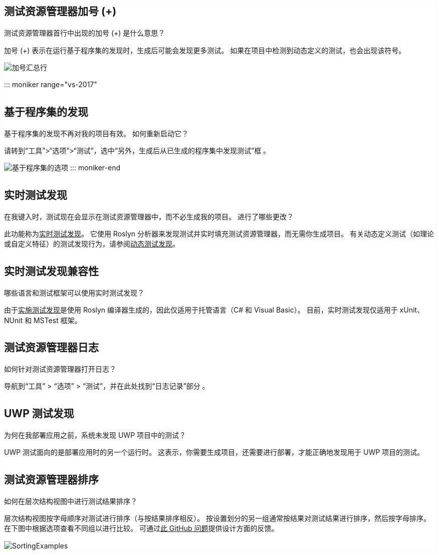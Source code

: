 ## <a name="test-explorer--plus-symbol"></a>测试资源管理器加号 (+)

测试资源管理器首行中出现的加号 (+) 是什么意思？ 

加号 (+) 表示在运行基于程序集的发现时，生成后可能会发现更多测试。 如果在项目中检测到动态定义的测试，也会出现该符号。

![加号汇总行](media/testex-plussymbol.png)

::: moniker range="vs-2017"
## <a name="assembly-based-discovery"></a>基于程序集的发现

基于程序集的发现不再对我的项目有效。  如何重新启动它？

请转到“工具”>“选项”>“测试”，选中“另外，生成后从已生成的程序集中发现测试”框     。

![基于程序集的选项](media/testex-toolsoptions.png)
::: moniker-end

## <a name="real-time-test-discovery"></a>实时测试发现

在我键入时，测试现在会显示在测试资源管理器中，而不必生成我的项目。  进行了哪些更改？

此功能称为[实时测试发现](https://devblogs.microsoft.com/dotnet/real-time-test-discovery/)。 它使用 Roslyn 分析器来发现测试并实时填充测试资源管理器，而无需你生成项目。 有关动态定义测试（如理论或自定义特征）的测试发现行为，请参阅[动态测试发现](#dynamic-test-discovery)。

## <a name="real-time-test-discovery-compatibility"></a>实时测试发现兼容性

哪些语言和测试框架可以使用实时测试发现？ 

由于[实施测试发现](https://devblogs.microsoft.com/dotnet/real-time-test-discovery/)是使用 Roslyn 编译器生成的，因此仅适用于托管语言（C# 和 Visual Basic）。 目前，实时测试发现仅适用于 xUnit、NUnit 和 MSTest 框架。

## <a name="test-explorer-logs"></a>测试资源管理器日志

如何针对测试资源管理器打开日志？ 

导航到“工具” > “选项” > “测试”，并在此处找到“日志记录”部分    。

## <a name="uwp-test-discovery"></a>UWP 测试发现

为何在我部署应用之前，系统未发现 UWP 项目中的测试？ 

UWP 测试面向的是部署应用时的另一个运行时。 这表示，你需要生成项目，还需要进行部署，才能正确地发现用于 UWP 项目的测试。

## <a name="test-explorer-sorting"></a>测试资源管理器排序

如何在层次结构视图中进行测试结果排序？ 

层次结构视图按字母顺序对测试进行排序（与按结果排序相反）。 按设置划分的另一组通常按结果对测试结果进行排序，然后按字母排序。 在下图中根据选项查看不同组以进行比较。 可通过[此 GitHub 问题](https://github.com/Microsoft/vstest/issues/1425)提供设计方面的反馈。

![SortingExamples](media/testex-sortingex.png)
